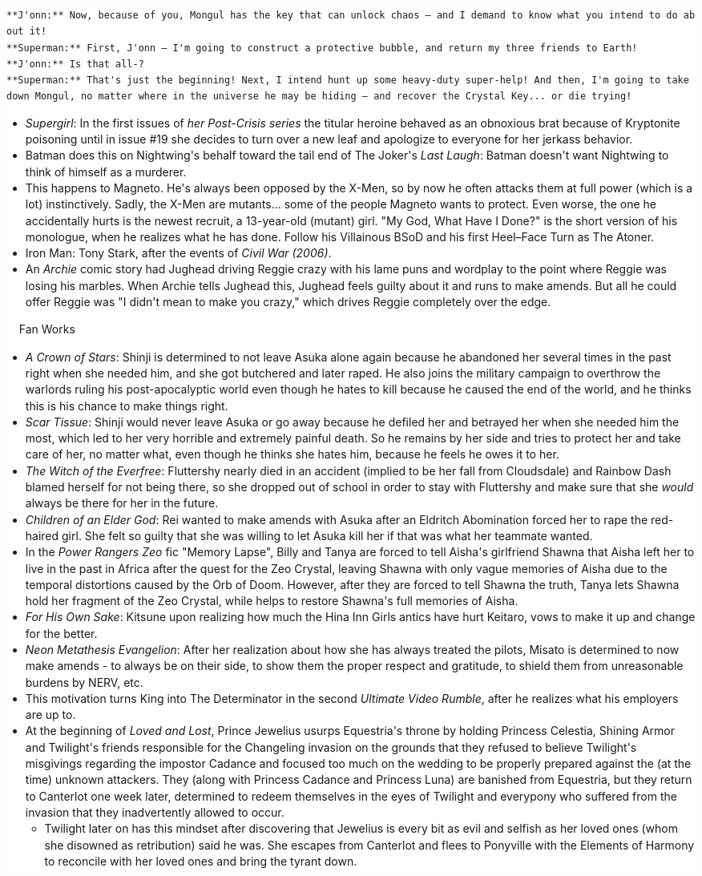     **J'onn:** Now, because of you, Mongul has the key that can unlock chaos — and I demand to know what you intend to do about it!  
    **Superman:** First, J'onn — I'm going to construct a protective bubble, and return my three friends to Earth!  
    **J'onn:** Is that all-?  
    **Superman:** That's just the beginning! Next, I intend hunt up some heavy-duty super-help! And then, I'm going to take down Mongul, no matter where in the universe he may be hiding — and recover the Crystal Key... or die trying!
    
-   _Supergirl_: In the first issues of _her Post-Crisis series_ the titular heroine behaved as an obnoxious brat because of Kryptonite poisoning until in issue #19 she decides to turn over a new leaf and apologize to everyone for her jerkass behavior.
-   Batman does this on Nightwing's behalf toward the tail end of The Joker's _Last Laugh_: Batman doesn't want Nightwing to think of himself as a murderer.
-   This happens to Magneto. He's always been opposed by the X-Men, so by now he often attacks them at full power (which is a lot) instinctively. Sadly, the X-Men are mutants... some of the people Magneto wants to protect. Even worse, the one he accidentally hurts is the newest recruit, a 13-year-old (mutant) girl. "My God, What Have I Done?" is the short version of his monologue, when he realizes what he has done. Follow his Villainous BSoD and his first Heel–Face Turn as The Atoner.
-   Iron Man: Tony Stark, after the events of _Civil War (2006)_.
-   An _Archie_ comic story had Jughead driving Reggie crazy with his lame puns and wordplay to the point where Reggie was losing his marbles. When Archie tells Jughead this, Jughead feels guilty about it and runs to make amends. But all he could offer Reggie was "I didn't mean to make you crazy," which drives Reggie completely over the edge.

    Fan Works 

-   _A Crown of Stars_: Shinji is determined to not leave Asuka alone again because he abandoned her several times in the past right when she needed him, and she got butchered and later raped. He also joins the military campaign to overthrow the warlords ruling his post-apocalyptic world even though he hates to kill because he caused the end of the world, and he thinks this is his chance to make things right.
-   _Scar Tissue_: Shinji would never leave Asuka or go away because he defiled her and betrayed her when she needed him the most, which led to her very horrible and extremely painful death. So he remains by her side and tries to protect her and take care of her, no matter what, even though he thinks she hates him, because he feels he owes it to her.
-   _The Witch of the Everfree_: Fluttershy nearly died in an accident (implied to be her fall from Cloudsdale) and Rainbow Dash blamed herself for not being there, so she dropped out of school in order to stay with Fluttershy and make sure that she _would_ always be there for her in the future.
-   _Children of an Elder God_: Rei wanted to make amends with Asuka after an Eldritch Abomination forced her to rape the red-haired girl. She felt so guilty that she was willing to let Asuka kill her if that was what her teammate wanted.
-   In the _Power Rangers Zeo_ fic "Memory Lapse", Billy and Tanya are forced to tell Aisha's girlfriend Shawna that Aisha left her to live in the past in Africa after the quest for the Zeo Crystal, leaving Shawna with only vague memories of Aisha due to the temporal distortions caused by the Orb of Doom. However, after they are forced to tell Shawna the truth, Tanya lets Shawna hold her fragment of the Zeo Crystal, while helps to restore Shawna's full memories of Aisha.
-   _For His Own Sake_: Kitsune upon realizing how much the Hina Inn Girls antics have hurt Keitaro, vows to make it up and change for the better.
-   _Neon Metathesis Evangelion_: After her realization about how she has always treated the pilots, Misato is determined to now make amends - to always be on their side, to show them the proper respect and gratitude, to shield them from unreasonable burdens by NERV, etc.
-   This motivation turns King into The Determinator in the second _Ultimate Video Rumble_, after he realizes what his employers are up to.
-   At the beginning of _Loved and Lost_, Prince Jewelius usurps Equestria's throne by holding Princess Celestia, Shining Armor and Twilight's friends responsible for the Changeling invasion on the grounds that they refused to believe Twilight's misgivings regarding the impostor Cadance and focused too much on the wedding to be properly prepared against the (at the time) unknown attackers. They (along with Princess Cadance and Princess Luna) are banished from Equestria, but they return to Canterlot one week later, determined to redeem themselves in the eyes of Twilight and everypony who suffered from the invasion that they inadvertently allowed to occur.
    -   Twilight later on has this mindset after discovering that Jewelius is every bit as evil and selfish as her loved ones (whom she disowned as retribution) said he was. She escapes from Canterlot and flees to Ponyville with the Elements of Harmony to reconcile with her loved ones and bring the tyrant down.